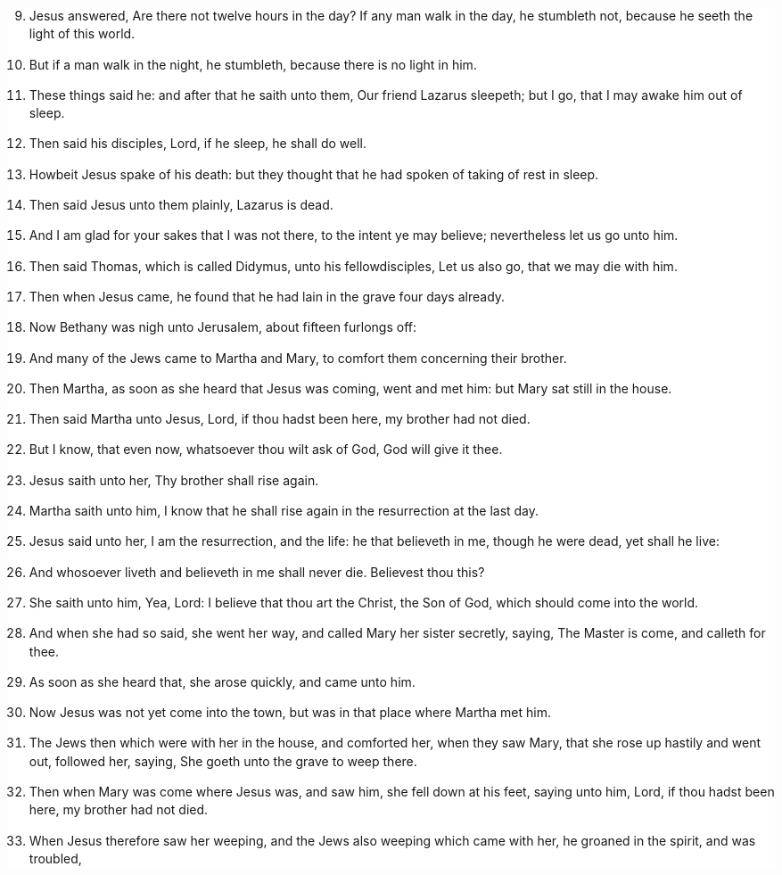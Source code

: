 9. Jesus answered, Are there not twelve hours in the day? If any man walk in the day, he stumbleth not, because he seeth the light of this world.

10. But if a man walk in the night, he stumbleth, because there is no light in him.

11. These things said he: and after that he saith unto them, Our friend Lazarus sleepeth; but I go, that I may awake him out of sleep.

12. Then said his disciples, Lord, if he sleep, he shall do well.

13. Howbeit Jesus spake of his death: but they thought that he had spoken of taking of rest in sleep.

14. Then said Jesus unto them plainly, Lazarus is dead.

15. And I am glad for your sakes that I was not there, to the intent ye may believe; nevertheless let us go unto him.

16. Then said Thomas, which is called Didymus, unto his fellowdisciples, Let us also go, that we may die with him.

17. Then when Jesus came, he found that he had lain in the grave four days already.

18. Now Bethany was nigh unto Jerusalem, about fifteen furlongs off:

19. And many of the Jews came to Martha and Mary, to comfort them concerning their brother.

20. Then Martha, as soon as she heard that Jesus was coming, went and met him: but Mary sat still in the house.

21. Then said Martha unto Jesus, Lord, if thou hadst been here, my brother had not died.

22. But I know, that even now, whatsoever thou wilt ask of God, God will give it thee.

23. Jesus saith unto her, Thy brother shall rise again.

24. Martha saith unto him, I know that he shall rise again in the resurrection at the last day.

25. Jesus said unto her, I am the resurrection, and the life: he that believeth in me, though he were dead, yet shall he live:

26. And whosoever liveth and believeth in me shall never die. Believest thou this?

27. She saith unto him, Yea, Lord: I believe that thou art the Christ, the Son of God, which should come into the world.

28. And when she had so said, she went her way, and called Mary her sister secretly, saying, The Master is come, and calleth for thee.

29. As soon as she heard that, she arose quickly, and came unto him.

30. Now Jesus was not yet come into the town, but was in that place where Martha met him.

31. The Jews then which were with her in the house, and comforted her, when they saw Mary, that she rose up hastily and went out, followed her, saying, She goeth unto the grave to weep there.

32. Then when Mary was come where Jesus was, and saw him, she fell down at his feet, saying unto him, Lord, if thou hadst been here, my brother had not died.

33. When Jesus therefore saw her weeping, and the Jews also weeping which came with her, he groaned in the spirit, and was troubled,
